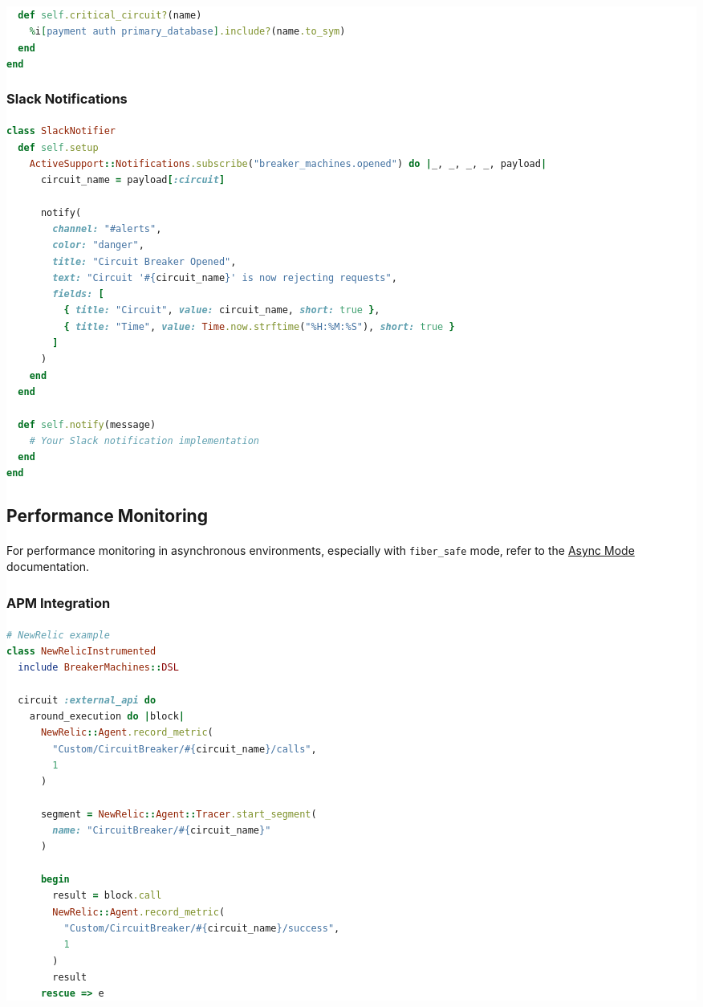 ```ruby
  def self.critical_circuit?(name)
    %i[payment auth primary_database].include?(name.to_sym)
  end
end
```

### Slack Notifications

```ruby
class SlackNotifier
  def self.setup
    ActiveSupport::Notifications.subscribe("breaker_machines.opened") do |_, _, _, _, payload|
      circuit_name = payload[:circuit]
      
      notify(
        channel: "#alerts",
        color: "danger",
        title: "Circuit Breaker Opened",
        text: "Circuit '#{circuit_name}' is now rejecting requests",
        fields: [
          { title: "Circuit", value: circuit_name, short: true },
          { title: "Time", value: Time.now.strftime("%H:%M:%S"), short: true }
        ]
      )
    end
  end
  
  def self.notify(message)
    # Your Slack notification implementation
  end
end
```

## Performance Monitoring

For performance monitoring in asynchronous environments, especially with `fiber_safe` mode, refer to the [Async Mode](ASYNC.md) documentation.

### APM Integration

```ruby
# NewRelic example
class NewRelicInstrumented
  include BreakerMachines::DSL

  circuit :external_api do
    around_execution do |block|
      NewRelic::Agent.record_metric(
        "Custom/CircuitBreaker/#{circuit_name}/calls",
        1
      )
      
      segment = NewRelic::Agent::Tracer.start_segment(
        name: "CircuitBreaker/#{circuit_name}"
      )
      
      begin
        result = block.call
        NewRelic::Agent.record_metric(
          "Custom/CircuitBreaker/#{circuit_name}/success",
          1
        )
        result
      rescue => e
```